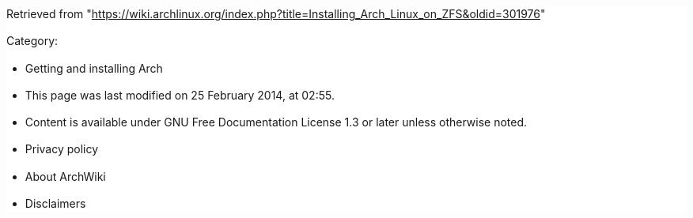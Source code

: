 Retrieved from
"https://wiki.archlinux.org/index.php?title=Installing_Arch_Linux_on_ZFS&oldid=301976"

Category:

-   Getting and installing Arch

-   This page was last modified on 25 February 2014, at 02:55.
-   Content is available under GNU Free Documentation License 1.3 or
    later unless otherwise noted.
-   Privacy policy
-   About ArchWiki
-   Disclaimers
